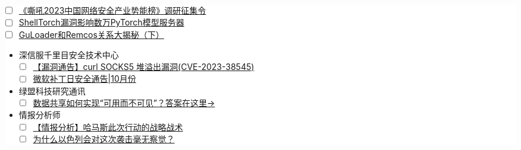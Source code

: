   - [ ] [《嘶吼2023中国网络安全产业势能榜》调研征集令](https://mp.weixin.qq.com/s?__biz=MzI0MDY1MDU4MQ==&mid=2247569391&idx=1&sn=7912b15ce09b6896e61265b92ec71c49&chksm=e9141fd5de6396c3a846c8705bc2011225ad82fd5f95626137d9db69843aa2e3405825e5c187&scene=58&subscene=0#rd)
  - [ ] [ShellTorch漏洞影响数万PyTorch模型服务器](https://mp.weixin.qq.com/s?__biz=MzI0MDY1MDU4MQ==&mid=2247569391&idx=2&sn=a255804d9967dea53947570fc2f12fed&chksm=e9141fd5de6396c3bf44d9b50619296c55bd31ecaeee953f65ee463dfae71e3d170d05157f45&scene=58&subscene=0#rd)
  - [ ] [GuLoader和Remcos关系大揭秘（下）](https://mp.weixin.qq.com/s?__biz=MzI0MDY1MDU4MQ==&mid=2247569391&idx=3&sn=7c06fb90ae9a1caa81d272eec0e24f19&chksm=e9141fd5de6396c383b1c8d63bec64c73ee0c05023b9f05f4297695f75d6c0a507419ccb0313&scene=58&subscene=0#rd)
- 深信服千里目安全技术中心
  - [ ] [【漏洞通告】curl SOCKS5 堆溢出漏洞(CVE-2023-38545)](https://mp.weixin.qq.com/s?__biz=Mzg2NjgzNjA5NQ==&mid=2247520932&idx=1&sn=cda2baf73c5cf56d78cf0a74ac2a83d9&chksm=ce4619b4f93190a254a280ae6536a756fe6a3bdfd51663cecc000e0eb9c088a8fc0c7b6c7507&scene=58&subscene=0#rd)
  - [ ] [微软补丁日安全通告|10月份](https://mp.weixin.qq.com/s?__biz=Mzg2NjgzNjA5NQ==&mid=2247520932&idx=2&sn=fad6929cdc2533fdb104ed8cb7d6f200&chksm=ce4619b4f93190a27649e9d2ba4a354c8de929d3f288b50822047f70cb9df4cbebb806fb2ad4&scene=58&subscene=0#rd)
- 绿盟科技研究通讯
  - [ ] [数据共享如何实现“可用而不可见”？答案在这里→](https://mp.weixin.qq.com/s?__biz=MzIyODYzNTU2OA==&mid=2247495996&idx=1&sn=e125e8672965394551d356aac367ecd2&chksm=e84c57e3df3bdef5cf99d4fd96552a37fcd9fa5080b4be1cd895afda59951528805ead246a46&scene=58&subscene=0#rd)
- 情报分析师
  - [ ] [【情报分析】哈马斯此次行动的战略战术](https://mp.weixin.qq.com/s?__biz=MzA3Mjc1MTkwOA==&mid=2650540946&idx=1&sn=c5af8146671a609381206f08660b6b61&chksm=871125d9b066accf8d02c18377da8d11a7974a64d7b9c91a7a76965f232c76f4c7fa195a6d41&scene=58&subscene=0#rd)
  - [ ] [为什么以色列会对这次袭击毫无察觉？](https://mp.weixin.qq.com/s?__biz=MzA3Mjc1MTkwOA==&mid=2650540946&idx=2&sn=c304e1e5c2f622121008e8d0b099753e&chksm=871125d9b066accf49c4974778f20125b7d5d9b71d3515eb2ba0cce5a9a9d2605ad25aa0738b&scene=58&subscene=0#rd)

